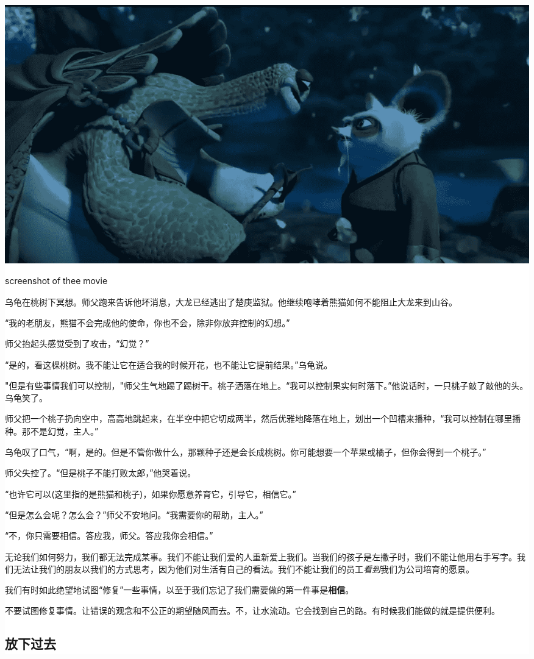 ![](img/4412d4a63d0adb75a7bd343c431b5ba8.png)

screenshot of thee movie

乌龟在桃树下冥想。师父跑来告诉他坏消息，大龙已经逃出了楚庚监狱。他继续咆哮着熊猫如何不能阻止大龙来到山谷。

“我的老朋友，熊猫不会完成他的使命，你也不会，除非你放弃控制的幻想。”

师父抬起头感觉受到了攻击，“幻觉？”

“是的，看这棵桃树。我不能让它在适合我的时候开花，也不能让它提前结果。”乌龟说。

"但是有些事情我们可以控制，"师父生气地踢了踢树干。桃子洒落在地上。“我可以控制果实何时落下。”他说话时，一只桃子敲了敲他的头。乌龟笑了。

师父把一个桃子扔向空中，高高地跳起来，在半空中把它切成两半，然后优雅地降落在地上，划出一个凹槽来播种，“我可以控制在哪里播种。那不是幻觉，主人。”

乌龟叹了口气，“啊，是的。但是不管你做什么，那颗种子还是会长成桃树。你可能想要一个苹果或橘子，但你会得到一个桃子。”

师父失控了。“但是桃子不能打败太郎，”他哭着说。

“也许它可以(这里指的是熊猫和桃子)，如果你愿意养育它，引导它，相信它。”

“但是怎么会呢？怎么会？”师父不安地问。“我需要你的帮助，主人。”

“不，你只需要相信。答应我，师父。答应我你会相信。”

无论我们如何努力，我们都无法完成某事。我们不能让我们爱的人重新爱上我们。当我们的孩子是左撇子时，我们不能让他用右手写字。我们无法让我们的朋友以我们的方式思考，因为他们对生活有自己的看法。我们不能让我们的员工*看到*我们为公司培育的愿景。

我们有时如此绝望地试图“修复”一些事情，以至于我们忘记了我们需要做的第一件事是**相信**。

不要试图修复事情。让错误的观念和不公正的期望随风而去。不，让水流动。它会找到自己的路。有时候我们能做的就是提供便利。

## 放下过去
